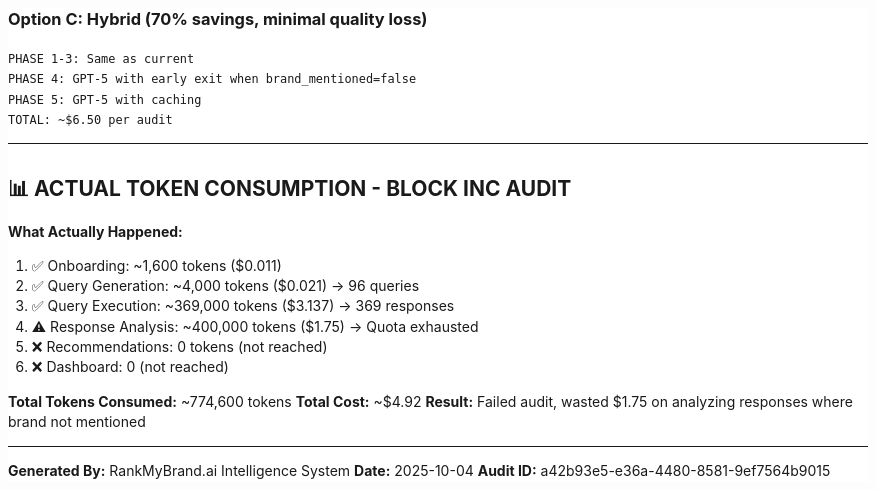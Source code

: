 ### **Option C: Hybrid (70% savings, minimal quality loss)**
```
PHASE 1-3: Same as current
PHASE 4: GPT-5 with early exit when brand_mentioned=false
PHASE 5: GPT-5 with caching
TOTAL: ~$6.50 per audit
```

---

## 📊 ACTUAL TOKEN CONSUMPTION - BLOCK INC AUDIT

**What Actually Happened:**
1. ✅ Onboarding: ~1,600 tokens ($0.011)
2. ✅ Query Generation: ~4,000 tokens ($0.021) → 96 queries
3. ✅ Query Execution: ~369,000 tokens ($3.137) → 369 responses
4. ⚠️ Response Analysis: ~400,000 tokens ($1.75) → Quota exhausted
5. ❌ Recommendations: 0 tokens (not reached)
6. ❌ Dashboard: 0 (not reached)

**Total Tokens Consumed:** ~774,600 tokens
**Total Cost:** ~$4.92
**Result:** Failed audit, wasted $1.75 on analyzing responses where brand not mentioned

---

**Generated By:** RankMyBrand.ai Intelligence System
**Date:** 2025-10-04
**Audit ID:** a42b93e5-e36a-4480-8581-9ef7564b9015
